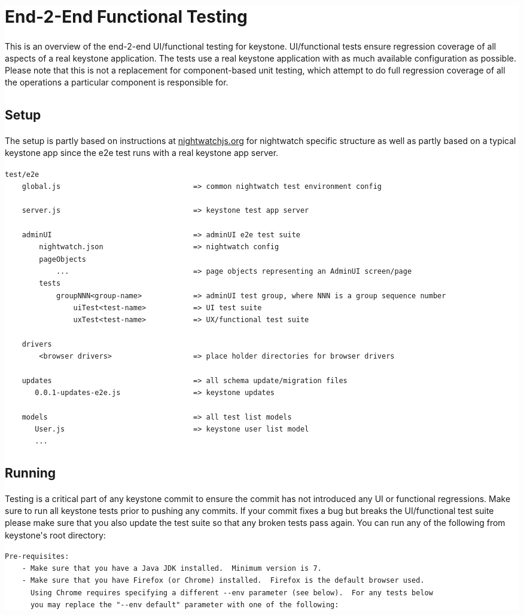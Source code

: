 # End-2-End Functional Testing
This is an overview of the end-2-end UI/functional testing for keystone.  UI/functional tests ensure
regression coverage of all aspects of a real keystone application.  The tests use a real keystone
application with as much available configuration as possible.  Please note that this is not a
replacement for component-based unit testing, which attempt to do full regression coverage of all
the operations a particular component is responsible for.


## Setup
The setup is partly based on instructions at [nightwatchjs.org](http://nightwatchjs.org/guide#installation)
for nightwatch specific structure as well as partly based on a typical keystone app since the e2e test runs
with a real keystone app server.

    test/e2e
        global.js                               => common nightwatch test environment config

        server.js                               => keystone test app server

        adminUI                                 => adminUI e2e test suite
            nightwatch.json                     => nightwatch config
            pageObjects
                ...                             => page objects representing an AdminUI screen/page
            tests
                groupNNN<group-name>            => adminUI test group, where NNN is a group sequence number
                    uiTest<test-name>           => UI test suite
                    uxTest<test-name>           => UX/functional test suite

        drivers
            <browser drivers>                   => place holder directories for browser drivers

        updates                                 => all schema update/migration files
           0.0.1-updates-e2e.js                 => keystone updates

        models                                  => all test list models
           User.js                              => keystone user list model
           ...


## Running
Testing is a critical part of any keystone commit to ensure the commit has not introduced any
UI or functional regressions.  Make sure to run all keystone tests prior to pushing any commits.
If your commit fixes a bug but breaks the UI/functional test suite please make sure that you also
update the test suite so that any broken tests pass again.  You can run any of the following
from keystone's root directory:

    Pre-requisites:
        - Make sure that you have a Java JDK installed.  Minimum version is 7.
        - Make sure that you have Firefox (or Chrome) installed.  Firefox is the default browser used.
          Using Chrome requires specifying a different --env parameter (see below).  For any tests below
          you may replace the "--env default" parameter with one of the following:
